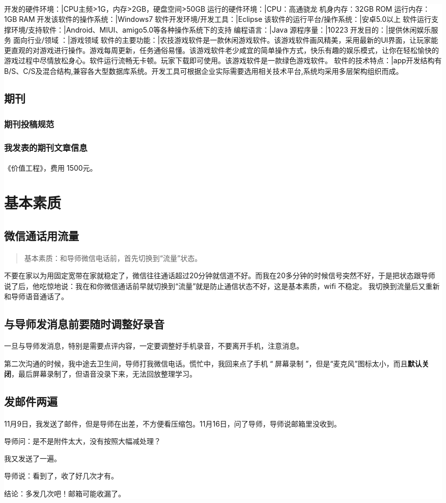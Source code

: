 开发的硬件环境：|CPU主频>1G，内存>2GB，硬盘空间>50GB
运行的硬件环境：|CPU：高通骁龙 机身内存：32GB ROM 运行内存：1GB RAM
开发该软件的操作系统：|Windows7
软件开发环境/开发工具：|Eclipse
该软件的运行平台/操作系统：|安卓5.0以上
软件运行支撑环境/支持软件：|Android、MIUI、amigo5.0等各种操作系统下的支持
编程语言：|Java
源程序量：|10223
开发目的：|提供休闲娱乐服务
面向行业/领域 ：|游戏领域
软件的主要功能：|农技游戏软件是一款休闲游戏软件。该游戏软件画风精美，采用最新的UI界面，让玩家能更直观的对游戏进行操作。游戏每周更新，任务通俗易懂。该游戏软件老少咸宜的简单操作方式，快乐有趣的娱乐模式，让你在轻松愉快的游戏过程中尽情放松身心。软件运行流畅无卡顿。玩家下载即可使用。该游戏软件是一款绿色游戏软件。
软件的技术特点：|app开发结构有B/S、C/S及混合结构,兼容各大型数据库系统。开发工具可根据企业实际需要选用相关技术平台,系统均采用多层架构组织而成。


## 期刊

### 期刊投稿规范

### 我发表的期刊文章信息

《价值工程》，费用 1500元。

# 基本素质

## 微信通话用流量

>基本素质：和导师微信电话前，首先切换到“流量”状态。

不要在家以为用固定宽带在家就稳定了，微信往往通话超过20分钟就信道不好。而我在20多分钟的时候信号突然不好，于是把状态跟导师说了后，他吃惊地说：我在和你微信通话前早就切换到“流量”就是防止通信状态不好，这是基本素质，wifi 不稳定。 我切换到流量后又重新和导师语音通话了。

## 与导师发消息前要随时调整好录音

一旦与导师发消息，特别是需要点评内容，一定要调整好手机录音，不要离开手机，注意消息。

第二次沟通的时候，我中途去卫生间，导师打我微信电话。慌忙中，我回来点了手机 “ 屏幕录制 ”，但是“麦克风”图标太小，而且**默认关闭**，最后屏幕录制了，但语音没录下来，无法回放整理学习。

## 发邮件两遍

11月9日，我发送了邮件，但是导师在出差，不方便看压缩包。11月16日，问了导师，导师说邮箱里没收到。

导师问：是不是附件太大，没有按照大幅减处理？

我又发送了一遍。

导师说：看到了，收了好几次才有。

结论：多发几次吧！邮箱可能收漏了。

